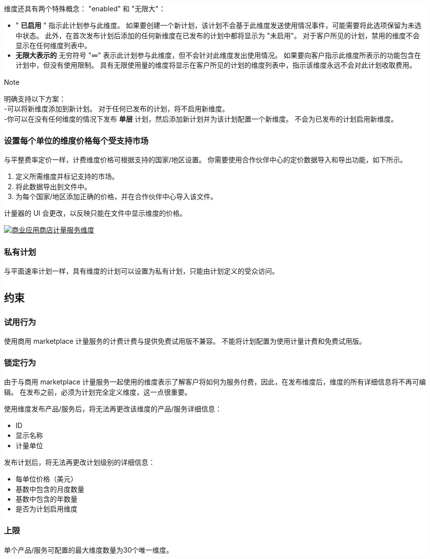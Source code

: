 维度还具有两个特殊概念： "enabled" 和 "无限大"：

- " **已启用** " 指示此计划参与此维度。  如果要创建一个新计划，该计划不会基于此维度发送使用情况事件，可能需要将此选项保留为未选中状态。  此外，在首次发布计划后添加的任何新维度在已发布的计划中都将显示为 "未启用"。  对于客户所见的计划，禁用的维度不会显示在任何维度列表中。
- **无限大表示的** 无穷符号 "∞" 表示此计划参与此维度，但不会针对此维度发出使用情况。  如果要向客户指示此维度所表示的功能包含在计划中，但没有使用限制。  具有无限使用量的维度将显示在客户所见的计划的维度列表中，指示该维度永远不会对此计划收取费用。

>[!Note] 
>明确支持以下方案： <br> -可以将新维度添加到新计划。  对于任何已发布的计划，将不启用新维度。 <br> -你可以在没有任何维度的情况下发布 **单层** 计划，然后添加新计划并为该计划配置一个新维度。 不会为已发布的计划启用新维度。

### <a name="setting-dimension-price-per-unit-per-supported-market"></a>设置每个单位的维度价格每个受支持市场

与平整费率定价一样，计费维度价格可根据支持的国家/地区设置。 你需要使用合作伙伴中心的定价数据导入和导出功能，如下所示。

1. 定义所需维度并标记支持的市场。 
1. 将此数据导出到文件中。
1. 为每个国家/地区添加正确的价格，并在合作伙伴中心导入该文件。

计量器的 UI 会更改，以反映只能在文件中显示维度的价格。

[![商业应用商店计量服务维度](media/metering-service-dimensions.png "单击以放大视图")](media/metering-service-dimensions.png)

### <a name="private-plan"></a>私有计划

与平面速率计划一样，具有维度的计划可以设置为私有计划，只能由计划定义的受众访问。

## <a name="constraints"></a>约束

### <a name="trial-behavior"></a>试用行为

使用商用 marketplace 计量服务的计费计费与提供免费试用版不兼容。  不能将计划配置为使用计量计费和免费试用版。

### <a name="locking-behavior"></a>锁定行为

由于与商用 marketplace 计量服务一起使用的维度表示了解客户将如何为服务付费，因此，在发布维度后，维度的所有详细信息将不再可编辑。  在发布之前，必须为计划完全定义维度，这一点很重要。

使用维度发布产品/服务后，将无法再更改该维度的产品/服务详细信息：

- ID
- 显示名称
- 计量单位

发布计划后，将无法再更改计划级别的详细信息：

- 每单位价格（美元）
- 基数中包含的月度数量
- 基数中包含的年数量
- 是否为计划启用维度

### <a name="upper-limits"></a>上限

单个产品/服务可配置的最大维度数量为30个唯一维度。

